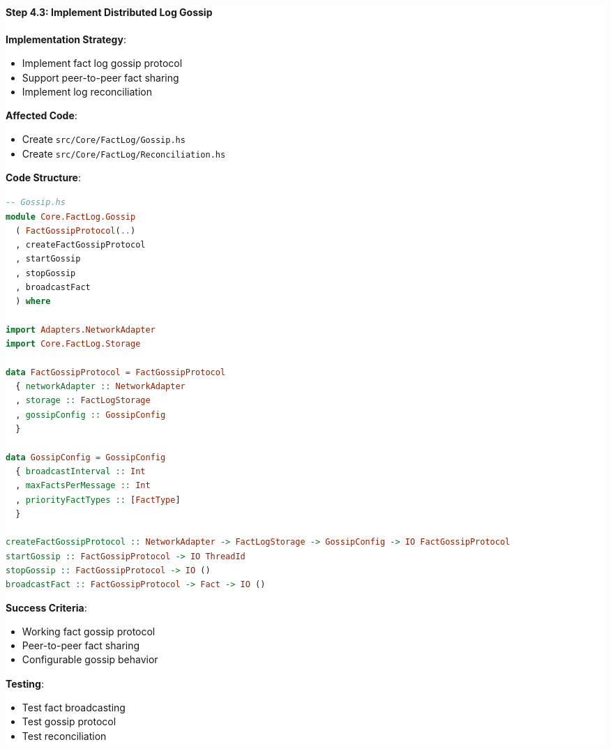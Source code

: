 #### Step 4.3: Implement Distributed Log Gossip

**Implementation Strategy**:
- Implement fact log gossip protocol
- Support peer-to-peer fact sharing
- Implement log reconciliation

**Affected Code**:
- Create `src/Core/FactLog/Gossip.hs`
- Create `src/Core/FactLog/Reconciliation.hs`

**Code Structure**:
```haskell
-- Gossip.hs
module Core.FactLog.Gossip
  ( FactGossipProtocol(..)
  , createFactGossipProtocol
  , startGossip
  , stopGossip
  , broadcastFact
  ) where

import Adapters.NetworkAdapter
import Core.FactLog.Storage

data FactGossipProtocol = FactGossipProtocol
  { networkAdapter :: NetworkAdapter
  , storage :: FactLogStorage
  , gossipConfig :: GossipConfig
  }

data GossipConfig = GossipConfig
  { broadcastInterval :: Int
  , maxFactsPerMessage :: Int
  , priorityFactTypes :: [FactType]
  }

createFactGossipProtocol :: NetworkAdapter -> FactLogStorage -> GossipConfig -> IO FactGossipProtocol
startGossip :: FactGossipProtocol -> IO ThreadId
stopGossip :: FactGossipProtocol -> IO ()
broadcastFact :: FactGossipProtocol -> Fact -> IO ()
```

**Success Criteria**:
- Working fact gossip protocol
- Peer-to-peer fact sharing
- Configurable gossip behavior

**Testing**:
- Test fact broadcasting
- Test gossip protocol
- Test reconciliation

